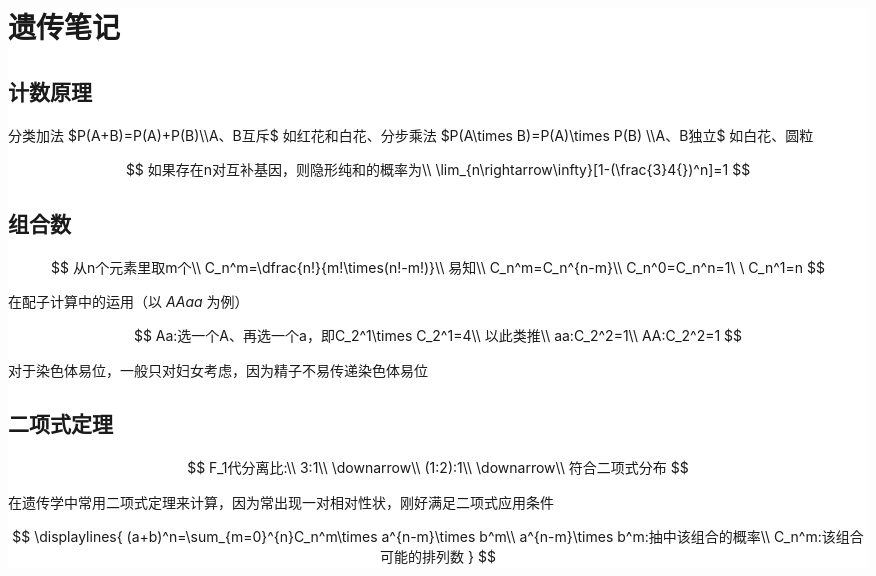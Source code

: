 # 遗传笔记

## 计数原理

分类加法 $P(A+B)=P(A)+P(B)\\A、B互斥$ 如红花和白花、分步乘法 $P(A\times B)=P(A)\times P(B) \\A、B独立$ 如白花、圆粒

$$
如果存在n对互补基因，则隐形纯和的概率为\\
\lim_{n\rightarrow\infty}[1-(\frac{3}4{})^n]=1
$$


## 组合数

$$
从n个元素里取m个\\
C_n^m=\dfrac{n!}{m!\times(n!-m!)}\\
易知\\
C_n^m=C_n^{n-m}\\
C_n^0=C_n^n=1\ \ C_n^1=n
$$

在配子计算中的运用（以 $AAaa$ 为例）

$$
Aa:选一个A、再选一个a，即C_2^1\times C_2^1=4\\
以此类推\\
aa:C_2^2=1\\
AA:C_2^2=1
$$

对于染色体易位，一般只对妇女考虑，因为精子不易传递染色体易位

## 二项式定理

$$
F_1代分离比:\\
3:1\\
\downarrow\\
(1:2):1\\
\downarrow\\
符合二项式分布
$$

在遗传学中常用二项式定理来计算，因为常出现一对相对性状，刚好满足二项式应用条件

$$
\displaylines{
(a+b)^n=\sum_{m=0}^{n}C_n^m\times a^{n-m}\times b^m\\
a^{n-m}\times b^m:抽中该组合的概率\\
C_n^m:该组合可能的排列数
}
$$
